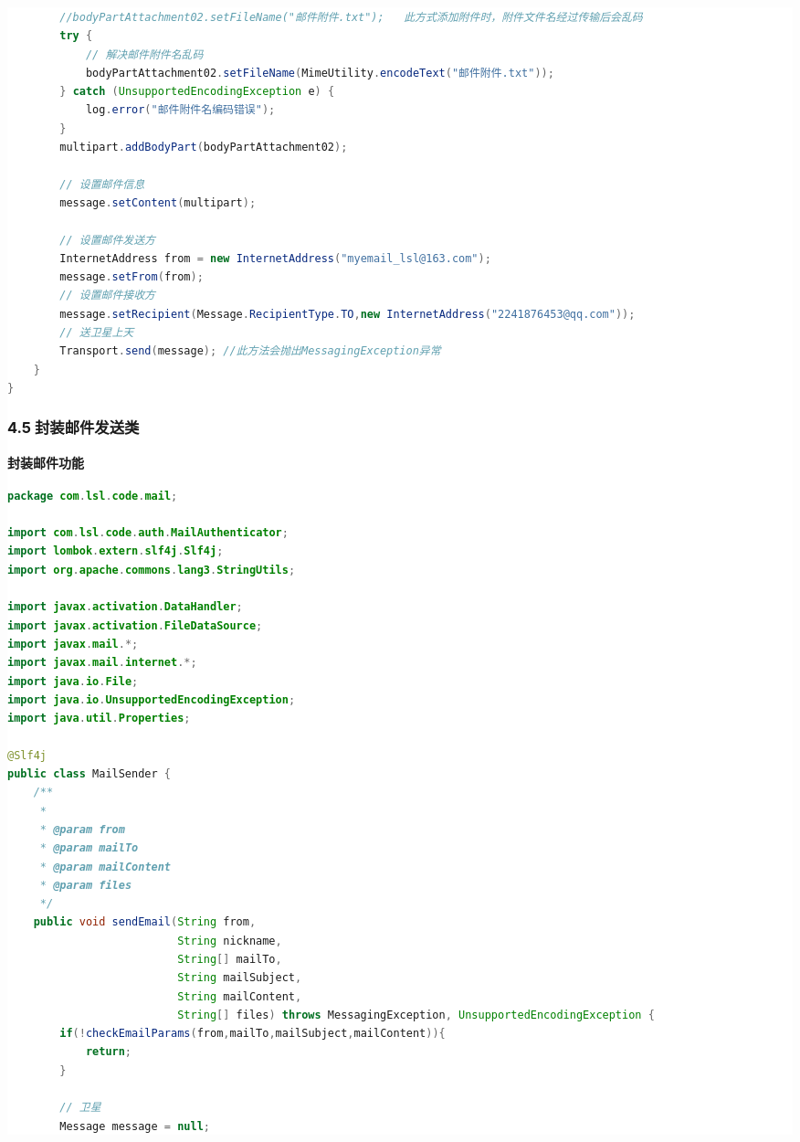```java
        //bodyPartAttachment02.setFileName("邮件附件.txt");   此方式添加附件时，附件文件名经过传输后会乱码
        try {
            // 解决邮件附件名乱码
            bodyPartAttachment02.setFileName(MimeUtility.encodeText("邮件附件.txt"));
        } catch (UnsupportedEncodingException e) {
            log.error("邮件附件名编码错误");
        }
        multipart.addBodyPart(bodyPartAttachment02);

        // 设置邮件信息
        message.setContent(multipart);

        // 设置邮件发送方
        InternetAddress from = new InternetAddress("myemail_lsl@163.com");
        message.setFrom(from);
        // 设置邮件接收方
        message.setRecipient(Message.RecipientType.TO,new InternetAddress("2241876453@qq.com"));
        // 送卫星上天
        Transport.send(message); //此方法会抛出MessagingException异常
    }
}
```



###  4.5 封装邮件发送类

**封装邮件功能**

```java
package com.lsl.code.mail;

import com.lsl.code.auth.MailAuthenticator;
import lombok.extern.slf4j.Slf4j;
import org.apache.commons.lang3.StringUtils;

import javax.activation.DataHandler;
import javax.activation.FileDataSource;
import javax.mail.*;
import javax.mail.internet.*;
import java.io.File;
import java.io.UnsupportedEncodingException;
import java.util.Properties;

@Slf4j
public class MailSender {
    /**
     *
     * @param from
     * @param mailTo
     * @param mailContent
     * @param files
     */
    public void sendEmail(String from,
                          String nickname,
                          String[] mailTo,
                          String mailSubject,
                          String mailContent,
                          String[] files) throws MessagingException, UnsupportedEncodingException {
        if(!checkEmailParams(from,mailTo,mailSubject,mailContent)){
            return;
        }

        // 卫星
        Message message = null;
```